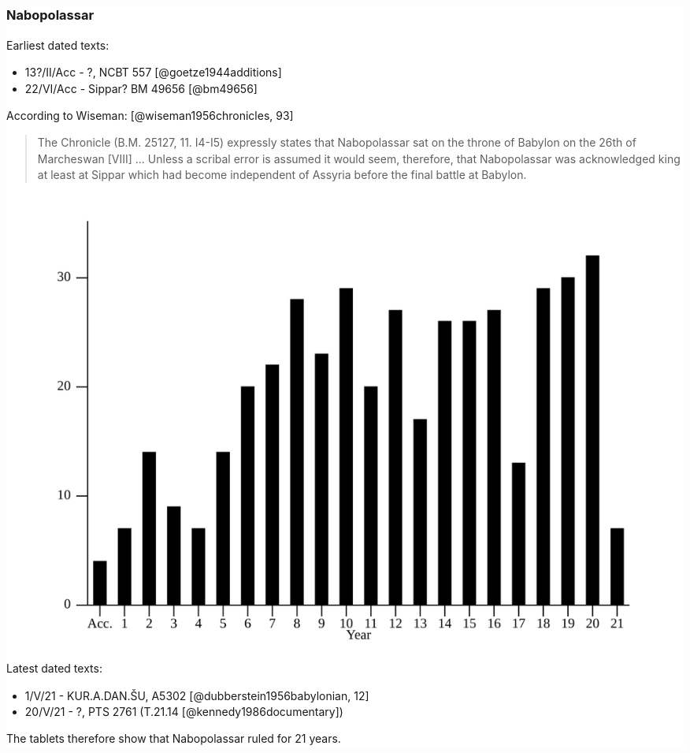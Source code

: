 ### Nabopolassar

Earliest dated texts:

- 13?/II/Acc - ?, NCBT 557 [@goetze1944additions]
- 22/VI/Acc - Sippar? BM 49656 [@bm49656]

According to Wiseman: [@wiseman1956chronicles, 93]

> The Chronicle (B.M. 25127, 11. I4-I5) expressly states that Nabopolassar sat on the throne of Babylon on the 26th of
> Marcheswan \[VIII\] ... Unless a scribal error is assumed it would seem, therefore, that Nabopolassar was acknowledged
> king at least at Sippar which had become independent of Assyria before the final battle at Babylon.

![](../../graphics/business/nabopolassar.svg)

Latest dated texts:

- 1/V/21 - KUR.A.DAN.ŠU, A5302 [@dubberstein1956babylonian, 12]
- 20/V/21 - ?, PTS 2761 (T.21.14 [@kennedy1986documentary])

The tablets therefore show that Nabopolassar ruled for 21 years.

